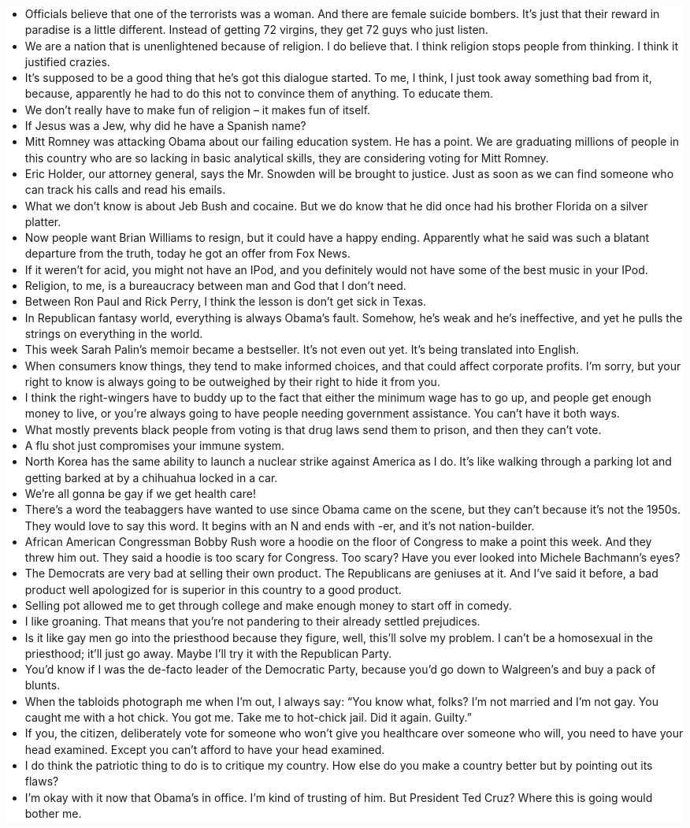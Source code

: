  - Officials believe that one of the terrorists was a woman. And there are female suicide bombers. It’s just that their reward in paradise is a little different. Instead of getting 72 virgins, they get 72 guys who just listen.
 - We are a nation that is unenlightened because of religion. I do believe that. I think religion stops people from thinking. I think it justified crazies.
 - It’s supposed to be a good thing that he’s got this dialogue started. To me, I think, I just took away something bad from it, because, apparently he had to do this not to convince them of anything. To educate them.
 - We don’t really have to make fun of religion – it makes fun of itself.
 - If Jesus was a Jew, why did he have a Spanish name?
 - Mitt Romney was attacking Obama about our failing education system. He has a point. We are graduating millions of people in this country who are so lacking in basic analytical skills, they are considering voting for Mitt Romney.
 - Eric Holder, our attorney general, says the Mr. Snowden will be brought to justice. Just as soon as we can find someone who can track his calls and read his emails.
 - What we don’t know is about Jeb Bush and cocaine. But we do know that he did once had his brother Florida on a silver platter.
 - Now people want Brian Williams to resign, but it could have a happy ending. Apparently what he said was such a blatant departure from the truth, today he got an offer from Fox News.
 - If it weren’t for acid, you might not have an IPod, and you definitely would not have some of the best music in your IPod.
 - Religion, to me, is a bureaucracy between man and God that I don’t need.
 - Between Ron Paul and Rick Perry, I think the lesson is don’t get sick in Texas.
 - In Republican fantasy world, everything is always Obama’s fault. Somehow, he’s weak and he’s ineffective, and yet he pulls the strings on everything in the world.
 - This week Sarah Palin’s memoir became a bestseller. It’s not even out yet. It’s being translated into English.
 - When consumers know things, they tend to make informed choices, and that could affect corporate profits. I’m sorry, but your right to know is always going to be outweighed by their right to hide it from you.
 - I think the right-wingers have to buddy up to the fact that either the minimum wage has to go up, and people get enough money to live, or you’re always going to have people needing government assistance. You can’t have it both ways.
 - What mostly prevents black people from voting is that drug laws send them to prison, and then they can’t vote.
 - A flu shot just compromises your immune system.
 - North Korea has the same ability to launch a nuclear strike against America as I do. It’s like walking through a parking lot and getting barked at by a chihuahua locked in a car.
 - We’re all gonna be gay if we get health care!
 - There’s a word the teabaggers have wanted to use since Obama came on the scene, but they can’t because it’s not the 1950s. They would love to say this word. It begins with an N and ends with -er, and it’s not nation-builder.
 - African American Congressman Bobby Rush wore a hoodie on the floor of Congress to make a point this week. And they threw him out. They said a hoodie is too scary for Congress. Too scary? Have you ever looked into Michele Bachmann’s eyes?
 - The Democrats are very bad at selling their own product. The Republicans are geniuses at it. And I’ve said it before, a bad product well apologized for is superior in this country to a good product.
 - Selling pot allowed me to get through college and make enough money to start off in comedy.
 - I like groaning. That means that you’re not pandering to their already settled prejudices.
 - Is it like gay men go into the priesthood because they figure, well, this’ll solve my problem. I can’t be a homosexual in the priesthood; it’ll just go away. Maybe I’ll try it with the Republican Party.
 - You’d know if I was the de-facto leader of the Democratic Party, because you’d go down to Walgreen’s and buy a pack of blunts.
 - When the tabloids photograph me when I’m out, I always say: “You know what, folks? I’m not married and I’m not gay. You caught me with a hot chick. You got me. Take me to hot-chick jail. Did it again. Guilty.”
 - If you, the citizen, deliberately vote for someone who won’t give you healthcare over someone who will, you need to have your head examined. Except you can’t afford to have your head examined.
 - I do think the patriotic thing to do is to critique my country. How else do you make a country better but by pointing out its flaws?
 - I’m okay with it now that Obama’s in office. I’m kind of trusting of him. But President Ted Cruz? Where this is going would bother me.